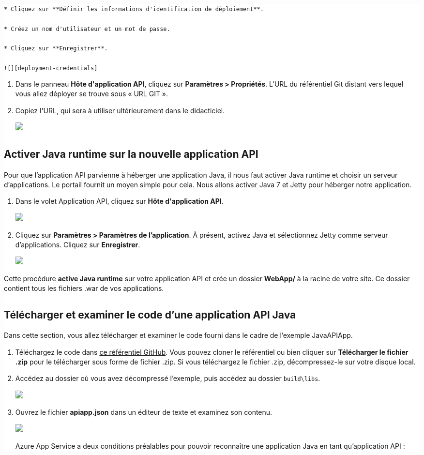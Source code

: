 	* Cliquez sur **Définir les informations d'identification de déploiement**.

	* Créez un nom d'utilisateur et un mot de passe.

	* Cliquez sur **Enregistrer**.

	![][deployment-credentials]

1. Dans le panneau **Hôte d'application API**, cliquez sur **Paramètres > Propriétés**. L'URL du référentiel Git distant vers lequel vous allez déployer se trouve sous « URL GIT ».

2. Copiez l'URL, qui sera à utiliser ultérieurement dans le didacticiel.

	![][git-url]

## Activer Java runtime sur la nouvelle application API

Pour que l’application API parvienne à héberger une application Java, il nous faut activer Java runtime et choisir un serveur d’applications. Le portail fournit un moyen simple pour cela. Nous allons activer Java 7 et Jetty pour héberger notre application.

1. Dans le volet Application API, cliquez sur **Hôte d'application API**.

	![][api-app-host]

2. Cliquez sur **Paramètres > Paramètres de l’application**. À présent, activez Java et sélectionnez Jetty comme serveur d’applications. Cliquez sur **Enregistrer**.

	![][api-app-enable-java]

Cette procédure **active Java runtime** sur votre application API et crée un dossier **WebApp/** à la racine de votre site. Ce dossier contient tous les fichiers .war de vos applications.

## Télécharger et examiner le code d’une application API Java

Dans cette section, vous allez télécharger et examiner le code fourni dans le cadre de l’exemple JavaAPIApp.

1. Téléchargez le code dans [ce référentiel GitHub](http://go.microsoft.com/fwlink/?LinkId=571009). Vous pouvez cloner le référentiel ou bien cliquer sur **Télécharger le fichier .zip** pour le télécharger sous forme de fichier .zip. Si vous téléchargez le fichier .zip, décompressez-le sur votre disque local.

2. Accédez au dossier où vous avez décompressé l’exemple, puis accédez au dossier `build\libs`.

	![][api-app-folder-browse]

3. Ouvrez le fichier **apiapp.json** dans un éditeur de texte et examinez son contenu.

	![][apiapp-json]

	Azure App Service a deux conditions préalables pour pouvoir reconnaître une application Java en tant qu’application API :


[portal-quick-create]: ./media/app-service-api-java-api-app/portal-quick-create.png
[portal-create-api]: ./media/app-service-api-java-api-app/portal-create-api.png
[api-app-blade]: ./media/app-service-api-java-api-app/api-app-blade.png
[api-app-folder-browse]: ./media/app-service-api-java-api-app/api-app-folder-browse.png
[api-app-host]: ./media/app-service-api-java-api-app/api-app-host.png
[deployment-part]: ./media/app-service-api-java-api-app/continuous-deployment.png
[set-api-app-access-level]: ./media/app-service-api-java-api-app/set-api-app-access.png
[setup-git-publishing]: ./media/app-service-api-java-api-app/local-git-repo.png
[deployment-credentials]: ./media/app-service-api-java-api-app/deployment-credentials.png
[git-url]: ./media/app-service-api-java-api-app/git-url.png
[apiapp-json]: ./media/app-service-api-java-api-app/apiapp-json.png
[app-java]: ./media/app-service-api-java-api-app/app-java.png
[sample-api-app-page]: ./media/app-service-api-java-api-app/sample-api-app-page.png
[browse-api-app-page]: ./media/app-service-api-java-api-app/browse-api-app-page.png
[api-app-enable-java]: ./media/app-service-api-java-api-app/api-app-enable-java.png
[click-gateway]: ./media/app-service-api-java-api-app/clickgateway.png
[restart-gateway]: ./media/app-service-api-java-api-app/gatewayrestart.png
[api-definition-click]: ./media/app-service-api-java-api-app/apidef.png
[api-definition-blade]: ./media/app-service-api-java-api-app/apidefblade.png